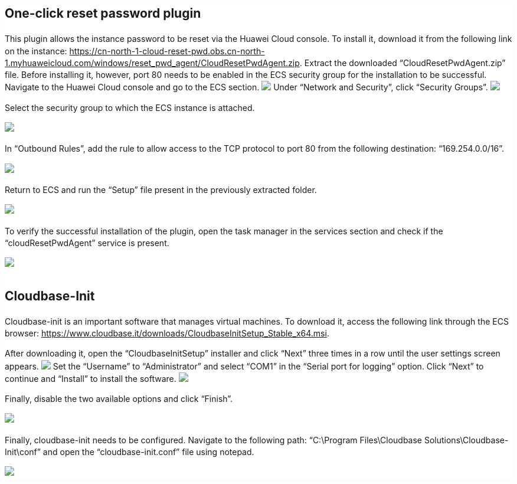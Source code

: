 ## One-click reset password plugin

This plugin allows the instance password to be reset via the
Huawei Cloud console. To install it, download it from the following link on the instance: <https://cn-north-1-cloud-reset-pwd.obs.cn-north-1.myhuaweicloud.com/windows/reset_pwd_agent/CloudResetPwdAgent.zip>. Extract the downloaded “CloudResetPwdAgent.zip” file. Before installing it, however, port 80 needs to be enabled in the ECS security group for the installation to be successful. Navigate to the Huawei Cloud console and go to the ECS section. ![](/huaweicloud-knowledge-base/assets/images/compute/ims/private-windows-image-from-iso-files/image81.png) Under “Network and Security”, click “Security Groups”. ![](/huaweicloud-knowledge-base/assets/images/compute/ims/private-windows-image-from-iso-files/image82.png)

Select the security group to which the ECS instance is attached.

![](/huaweicloud-knowledge-base/assets/images/compute/ims/private-windows-image-from-iso-files/image83.png)

In “Outbound Rules”, add the rule to allow access to the TCP protocol to port 80 from the following destination: “169.254.0.0/16”.

![](/huaweicloud-knowledge-base/assets/images/compute/ims/private-windows-image-from-iso-files/image84.png)

Return to ECS and run the “Setup” file present in the previously extracted folder.

![](/huaweicloud-knowledge-base/assets/images/compute/ims/private-windows-image-from-iso-files/image85.png)

To verify the successful installation of the plugin, open the task manager in the services section and check if the “cloudResetPwdAgent” service is present.

![](/huaweicloud-knowledge-base/assets/images/compute/ims/private-windows-image-from-iso-files/image86.png)

## Cloudbase-Init

Cloudbase-init is an important software that manages virtual machines. To download it, access the following link through the ECS browser:
<https://www.cloudbase.it/downloads/CloudbaseInitSetup_Stable_x64.msi>.

After downloading it, open the “CloudbaseInitSetup” installer and click “Next” three times in a row until the user settings screen appears. ![](/huaweicloud-knowledge-base/assets/images/compute/ims/private-windows-image-from-iso-files/image87.png) Set the “Username” to “Administrator” and select “COM1” in the “Serial port for logging” option. Click “Next” to continue and “Install” to install the software. ![](/huaweicloud-knowledge-base/assets/images/compute/ims/private-windows-image-from-iso-files/image88.png) 

Finally, disable the two available options and click “Finish”. 

![](/huaweicloud-knowledge-base/assets/images/compute/ims/private-windows-image-from-iso-files/image89.png)

Finally, cloudbase-init needs to be configured. Navigate to the following path: “C:\\Program Files\\Cloudbase
Solutions\\Cloudbase-Init\\conf” and open the “cloudbase-init.conf” file using notepad.

![](/huaweicloud-knowledge-base/assets/images/compute/ims/private-windows-image-from-iso-files/image90.png)
